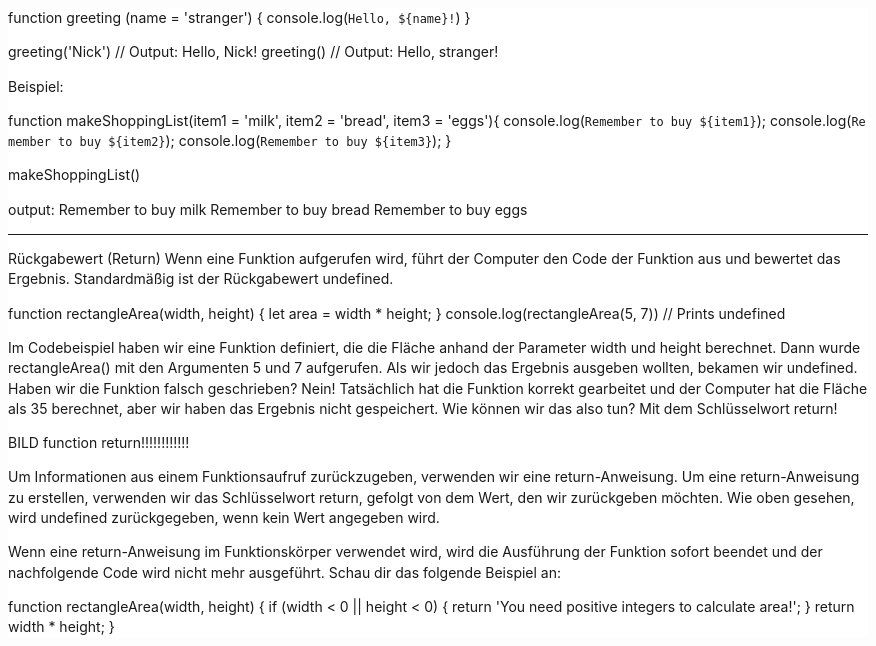 function greeting (name = 'stranger') {
  console.log(`Hello, ${name}!`)
}

greeting('Nick') // Output: Hello, Nick!
greeting() // Output: Hello, stranger!

Beispiel:

function makeShoppingList(item1 = 'milk', item2 = 'bread', item3 = 'eggs'){
  console.log(`Remember to buy ${item1}`);
  console.log(`Remember to buy ${item2}`);
  console.log(`Remember to buy ${item3}`);
}

makeShoppingList()

output:
Remember to buy milk
Remember to buy bread
Remember to buy eggs

------------------------------------------------------------------------------------------------

Rückgabewert (Return)
Wenn eine Funktion aufgerufen wird, führt der Computer den Code der Funktion aus und bewertet das Ergebnis. Standardmäßig ist der Rückgabewert undefined.

function rectangleArea(width, height) {
  let area = width * height;
}
console.log(rectangleArea(5, 7)) // Prints undefined

Im Codebeispiel haben wir eine Funktion definiert, die die Fläche anhand der Parameter width und height berechnet. Dann wurde rectangleArea() mit den Argumenten 5 und 7 aufgerufen. Als wir jedoch das Ergebnis ausgeben wollten, bekamen wir undefined. Haben wir die Funktion falsch geschrieben? Nein! Tatsächlich hat die Funktion korrekt gearbeitet und der Computer hat die Fläche als 35 berechnet, aber wir haben das Ergebnis nicht gespeichert. Wie können wir das also tun? Mit dem Schlüsselwort return!

BILD function return!!!!!!!!!!!!

Um Informationen aus einem Funktionsaufruf zurückzugeben, verwenden wir eine return-Anweisung. Um eine return-Anweisung zu erstellen, verwenden wir das Schlüsselwort return, gefolgt von dem Wert, den wir zurückgeben möchten. Wie oben gesehen, wird undefined zurückgegeben, wenn kein Wert angegeben wird.

Wenn eine return-Anweisung im Funktionskörper verwendet wird, wird die Ausführung der Funktion sofort beendet und der nachfolgende Code wird nicht mehr ausgeführt. Schau dir das folgende Beispiel an:

function rectangleArea(width, height) {
  if (width < 0 || height < 0) {
    return 'You need positive integers to calculate area!';
  }
  return width * height;
}
